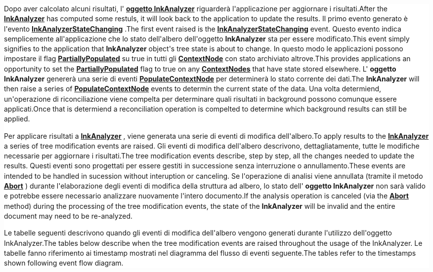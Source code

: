 <span data-ttu-id="7bf36-120">Dopo aver calcolato alcuni risultati, l' [**oggetto InkAnalyzer**](inkanalyzer.md) riguarderà l'applicazione per aggiornare i risultati.</span><span class="sxs-lookup"><span data-stu-id="7bf36-120">After the [**InkAnalyzer**](inkanalyzer.md) has computed some restuls, it will look back to the application to update the results.</span></span> <span data-ttu-id="7bf36-121">Il primo evento generato è l'evento [**InkAnalyzerStateChanging**](-ianalysisproxyevents-inkanalyzerstatechanging.md) .</span><span class="sxs-lookup"><span data-stu-id="7bf36-121">The first event raised is the [**InkAnalyzerStateChanging**](-ianalysisproxyevents-inkanalyzerstatechanging.md) event.</span></span> <span data-ttu-id="7bf36-122">Questo evento indica semplicemente all'applicazione che lo stato dell'albero dell'oggetto **InkAnalyzer** sta per essere modificato.</span><span class="sxs-lookup"><span data-stu-id="7bf36-122">This event simply signifies to the application that **InkAnalyzer** object's tree state is about to change.</span></span> <span data-ttu-id="7bf36-123">In questo modo le applicazioni possono impostare il flag [**PartiallyPopulated**](icontextnode-setpartiallypopulated.md) su true in tutti gli [**ContextNode**](icontextnodes.md) con stato archiviato altrove.</span><span class="sxs-lookup"><span data-stu-id="7bf36-123">This provides applications an opportunity to set the [**PartiallyPopulated**](icontextnode-setpartiallypopulated.md) flag to true on any [**ContextNodes**](icontextnodes.md) that have state stored elsewhere.</span></span> <span data-ttu-id="7bf36-124">L' **oggetto InkAnalyzer** genererà una serie di eventi [**PopulateContextNode**](-ianalysisproxyevents-populatecontextnode.md) per determinerà lo stato corrente dei dati.</span><span class="sxs-lookup"><span data-stu-id="7bf36-124">The **InkAnalyzer** will then raise a series of [**PopulateContextNode**](-ianalysisproxyevents-populatecontextnode.md) events to determin the current state of the data.</span></span> <span data-ttu-id="7bf36-125">Una volta determiend, un'operazione di riconciliazione viene compelta per determinare quali risultati in background possono comunque essere applicati.</span><span class="sxs-lookup"><span data-stu-id="7bf36-125">Once that is determiend a reconciliation operation is compelted to determine which background results can still be applied.</span></span>

<span data-ttu-id="7bf36-126">Per applicare risultati a [**InkAnalyzer**](inkanalyzer.md) , viene generata una serie di eventi di modifica dell'albero.</span><span class="sxs-lookup"><span data-stu-id="7bf36-126">To apply results to the [**InkAnalyzer**](inkanalyzer.md) a series of tree modification events are raised.</span></span> <span data-ttu-id="7bf36-127">Gli eventi di modifica dell'albero descrivono, dettagliatamente, tutte le modifiche necessarie per aggiornare i risultati.</span><span class="sxs-lookup"><span data-stu-id="7bf36-127">The tree modification events describe, step by step, all the changes needed to update the results.</span></span> <span data-ttu-id="7bf36-128">Questi eventi sono progettati per essere gestiti in successione senza interruzione o annullamento.</span><span class="sxs-lookup"><span data-stu-id="7bf36-128">These events are intended to be handled in sucession without interuption or canceling.</span></span> <span data-ttu-id="7bf36-129">Se l'operazione di analisi viene annullata (tramite il metodo [**Abort**](iinkanalyzer-abort.md) ) durante l'elaborazione degli eventi di modifica della struttura ad albero, lo stato dell' **oggetto InkAnalyzer** non sarà valido e potrebbe essere necessario analizzare nuovamente l'intero documento.</span><span class="sxs-lookup"><span data-stu-id="7bf36-129">If the analysis operation is canceled (via the [**Abort**](iinkanalyzer-abort.md) method) during the processing of the tree modification events, the state of the **InkAnalyzer** will be invalid and the entire document may need to be re-analyzed.</span></span>

<span data-ttu-id="7bf36-130">Le tabelle seguenti descrivono quando gli eventi di modifica dell'albero vengono generati durante l'utilizzo dell'oggetto InkAnalyzer.</span><span class="sxs-lookup"><span data-stu-id="7bf36-130">The tables below describe when the tree modification events are raised throughout the usage of the InkAnalyzer.</span></span> <span data-ttu-id="7bf36-131">Le tabelle fanno riferimento ai timestamp mostrati nel diagramma del flusso di eventi seguente.</span><span class="sxs-lookup"><span data-stu-id="7bf36-131">The tables refer to the timestamps shown following event flow diagram.</span></span>
